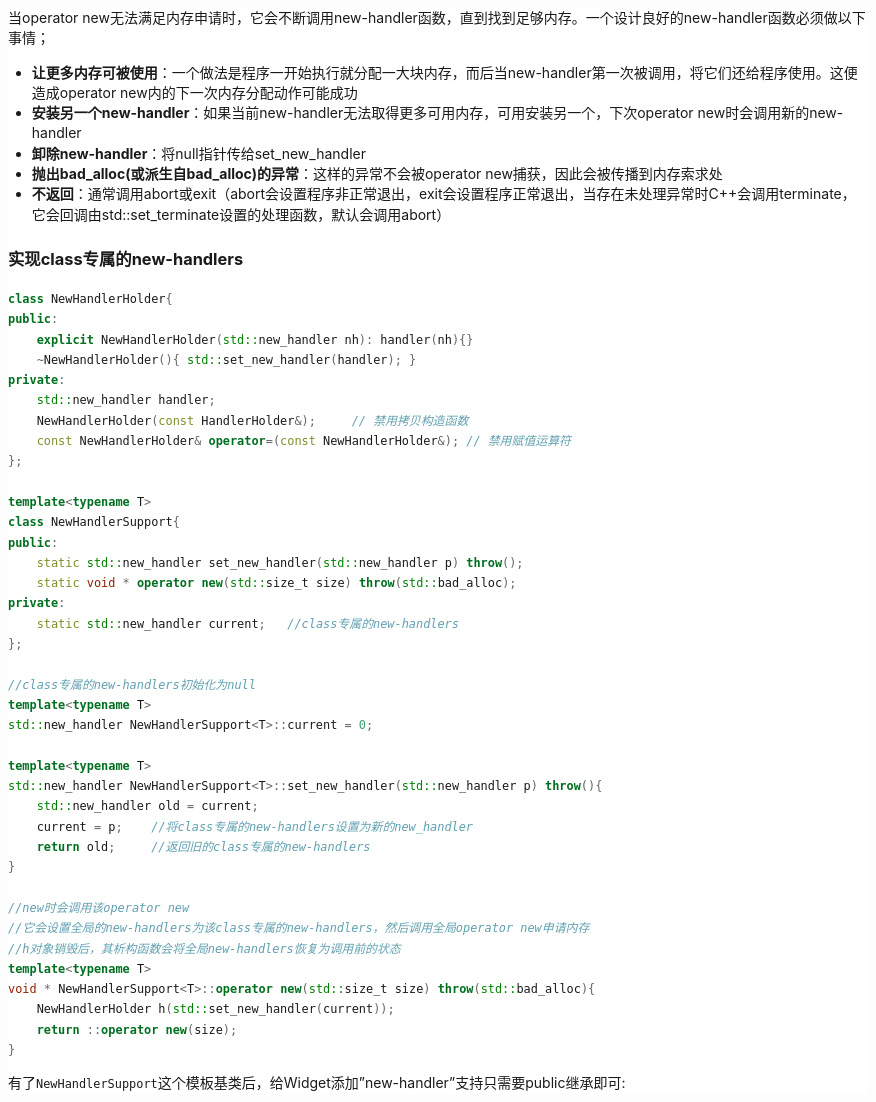 当operator new无法满足内存申请时，它会不断调用new-handler函数，直到找到足够内存。一个设计良好的new-handler函数必须做以下事情；

* **让更多内存可被使用**：一个做法是程序一开始执行就分配一大块内存，而后当new-handler第一次被调用，将它们还给程序使用。这便造成operator new内的下一次内存分配动作可能成功
* **安装另一个new-handler**：如果当前new-handler无法取得更多可用内存，可用安装另一个，下次operator new时会调用新的new-handler
* **卸除new-handler**：将null指针传给set_new_handler
* **抛出bad_alloc(或派生自bad_alloc)的异常**：这样的异常不会被operator new捕获，因此会被传播到内存索求处
* **不返回**：通常调用abort或exit（abort会设置程序非正常退出，exit会设置程序正常退出，当存在未处理异常时C++会调用terminate， 它会回调由std::set_terminate设置的处理函数，默认会调用abort）

### 实现class专属的new-handlers

```c++
class NewHandlerHolder{
public:
    explicit NewHandlerHolder(std::new_handler nh): handler(nh){}
    ~NewHandlerHolder(){ std::set_new_handler(handler); }
private:
    std::new_handler handler;
    NewHandlerHolder(const HandlerHolder&);     // 禁用拷贝构造函数
    const NewHandlerHolder& operator=(const NewHandlerHolder&); // 禁用赋值运算符
};

template<typename T>
class NewHandlerSupport{
public:
    static std::new_handler set_new_handler(std::new_handler p) throw();
    static void * operator new(std::size_t size) throw(std::bad_alloc);
private:
    static std::new_handler current;   //class专属的new-handlers
};

//class专属的new-handlers初始化为null
template<typename T>
std::new_handler NewHandlerSupport<T>::current = 0;

template<typename T>
std::new_handler NewHandlerSupport<T>::set_new_handler(std::new_handler p) throw(){
    std::new_handler old = current;
    current = p;    //将class专属的new-handlers设置为新的new_handler
    return old;     //返回旧的class专属的new-handlers
}

//new时会调用该operator new
//它会设置全局的new-handlers为该class专属的new-handlers，然后调用全局operator new申请内存
//h对象销毁后，其析构函数会将全局new-handlers恢复为调用前的状态
template<typename T>
void * NewHandlerSupport<T>::operator new(std::size_t size) throw(std::bad_alloc){
    NewHandlerHolder h(std::set_new_handler(current));
    return ::operator new(size);
}
```

有了```NewHandlerSupport```这个模板基类后，给Widget添加”new-handler”支持只需要public继承即可:
